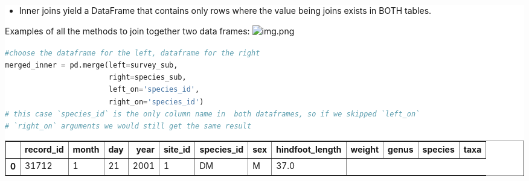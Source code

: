 - Inner joins yield a DataFrame that contains only rows where the value being joins exists in BOTH tables. 

Examples of all the methods to join together two data frames:
![img.png](https://drive.google.com/uc?id=1ZnVWxcmrXe4TySISayoLgShMS_UjCfbf)




```python
#choose the dataframe for the left, dataframe for the right
merged_inner = pd.merge(left=survey_sub, 
                        right=species_sub, 
                        left_on='species_id', 
                        right_on='species_id')
# this case `species_id` is the only column name in  both dataframes, so if we skipped `left_on`
# `right_on` arguments we would still get the same result

```





  <div id="df-4a3d1b22-5f3e-4c6e-928f-8a8f3d4cf8e2">
    <div class="colab-df-container">
      <div>
<style scoped>
    .dataframe tbody tr th:only-of-type {
        vertical-align: middle;
    }

    .dataframe tbody tr th {
        vertical-align: top;
    }

    .dataframe thead th {
        text-align: right;
    }
</style>
<table border="1" class="dataframe">
  <thead>
    <tr style="text-align: right;">
      <th></th>
      <th>record_id</th>
      <th>month</th>
      <th>day</th>
      <th>year</th>
      <th>site_id</th>
      <th>species_id</th>
      <th>sex</th>
      <th>hindfoot_length</th>
      <th>weight</th>
      <th>genus</th>
      <th>species</th>
      <th>taxa</th>
    </tr>
  </thead>
  <tbody>
    <tr>
      <th>0</th>
      <td>31712</td>
      <td>1</td>
      <td>21</td>
      <td>2001</td>
      <td>1</td>
      <td>DM</td>
      <td>M</td>
      <td>37.0</td>